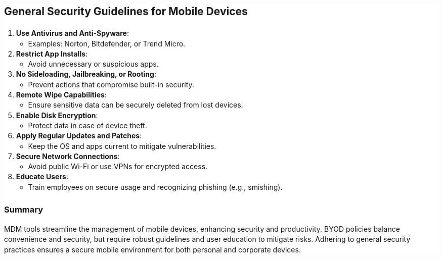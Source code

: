 
## General Security Guidelines for Mobile Devices
1. **Use Antivirus and Anti-Spyware**:
   - Examples: Norton, Bitdefender, or Trend Micro.
2. **Restrict App Installs**:
   - Avoid unnecessary or suspicious apps.
3. **No Sideloading, Jailbreaking, or Rooting**:
   - Prevent actions that compromise built-in security.
4. **Remote Wipe Capabilities**:
   - Ensure sensitive data can be securely deleted from lost devices.
5. **Enable Disk Encryption**:
   - Protect data in case of device theft.
6. **Apply Regular Updates and Patches**:
   - Keep the OS and apps current to mitigate vulnerabilities.
7. **Secure Network Connections**:
   - Avoid public Wi-Fi or use VPNs for encrypted access.
8. **Educate Users**:
   - Train employees on secure usage and recognizing phishing (e.g., smishing).

### Summary
MDM tools streamline the management of mobile devices, enhancing security and productivity. BYOD policies balance convenience and security, but require robust guidelines and user education to mitigate risks. Adhering to general security practices ensures a secure mobile environment for both personal and corporate devices.
